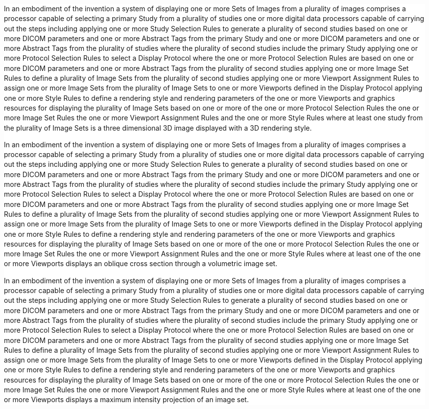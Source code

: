 In an embodiment of the invention a system of displaying one or more Sets of Images from a plurality of images comprises a processor capable of selecting a primary Study from a plurality of studies one or more digital data processors capable of carrying out the steps including applying one or more Study Selection Rules to generate a plurality of second studies based on one or more DICOM parameters and one or more Abstract Tags from the primary Study and one or more DICOM parameters and one or more Abstract Tags from the plurality of studies where the plurality of second studies include the primary Study applying one or more Protocol Selection Rules to select a Display Protocol where the one or more Protocol Selection Rules are based on one or more DICOM parameters and one or more Abstract Tags from the plurality of second studies applying one or more Image Set Rules to define a plurality of Image Sets from the plurality of second studies applying one or more Viewport Assignment Rules to assign one or more Image Sets from the plurality of Image Sets to one or more Viewports defined in the Display Protocol applying one or more Style Rules to define a rendering style and rendering parameters of the one or more Viewports and graphics resources for displaying the plurality of Image Sets based on one or more of the one or more Protocol Selection Rules the one or more Image Set Rules the one or more Viewport Assignment Rules and the one or more Style Rules where at least one study from the plurality of Image Sets is a three dimensional 3D image displayed with a 3D rendering style.

In an embodiment of the invention a system of displaying one or more Sets of Images from a plurality of images comprises a processor capable of selecting a primary Study from a plurality of studies one or more digital data processors capable of carrying out the steps including applying one or more Study Selection Rules to generate a plurality of second studies based on one or more DICOM parameters and one or more Abstract Tags from the primary Study and one or more DICOM parameters and one or more Abstract Tags from the plurality of studies where the plurality of second studies include the primary Study applying one or more Protocol Selection Rules to select a Display Protocol where the one or more Protocol Selection Rules are based on one or more DICOM parameters and one or more Abstract Tags from the plurality of second studies applying one or more Image Set Rules to define a plurality of Image Sets from the plurality of second studies applying one or more Viewport Assignment Rules to assign one or more Image Sets from the plurality of Image Sets to one or more Viewports defined in the Display Protocol applying one or more Style Rules to define a rendering style and rendering parameters of the one or more Viewports and graphics resources for displaying the plurality of Image Sets based on one or more of the one or more Protocol Selection Rules the one or more Image Set Rules the one or more Viewport Assignment Rules and the one or more Style Rules where at least one of the one or more Viewports displays an oblique cross section through a volumetric image set.

In an embodiment of the invention a system of displaying one or more Sets of Images from a plurality of images comprises a processor capable of selecting a primary Study from a plurality of studies one or more digital data processors capable of carrying out the steps including applying one or more Study Selection Rules to generate a plurality of second studies based on one or more DICOM parameters and one or more Abstract Tags from the primary Study and one or more DICOM parameters and one or more Abstract Tags from the plurality of studies where the plurality of second studies include the primary Study applying one or more Protocol Selection Rules to select a Display Protocol where the one or more Protocol Selection Rules are based on one or more DICOM parameters and one or more Abstract Tags from the plurality of second studies applying one or more Image Set Rules to define a plurality of Image Sets from the plurality of second studies applying one or more Viewport Assignment Rules to assign one or more Image Sets from the plurality of Image Sets to one or more Viewports defined in the Display Protocol applying one or more Style Rules to define a rendering style and rendering parameters of the one or more Viewports and graphics resources for displaying the plurality of Image Sets based on one or more of the one or more Protocol Selection Rules the one or more Image Set Rules the one or more Viewport Assignment Rules and the one or more Style Rules where at least one of the one or more Viewports displays a maximum intensity projection of an image set.

